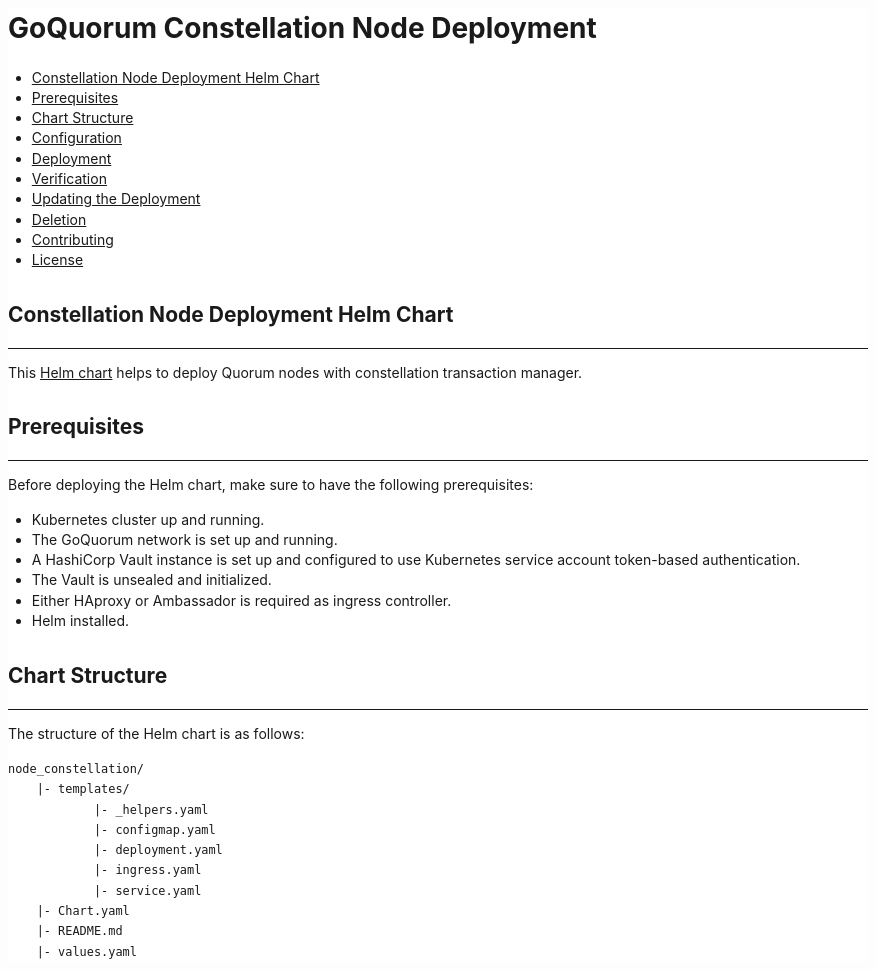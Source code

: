 [//]: # (##############################################################################################)
[//]: # (Copyright Accenture. All Rights Reserved.)
[//]: # (SPDX-License-Identifier: Apache-2.0)
[//]: # (##############################################################################################)

<a name = "constellation-node-deployment"></a>
# GoQuorum Constellation Node Deployment

- [Constellation Node Deployment Helm Chart](#constellation-node-deployment-helm-chart)
- [Prerequisites](#prerequisites)
- [Chart Structure](#chart-structure)
- [Configuration](#configuration)
- [Deployment](#deployment)
- [Verification](#verification)
- [Updating the Deployment](#updating-the-deployment)
- [Deletion](#deletion)
- [Contributing](#contributing)
- [License](#license)

<a name = "constellation-node-deployment-helm-chart"></a>
## Constellation Node Deployment Helm Chart
---
This [Helm chart](https://github.com/hyperledger/bevel/blob/develop/platforms/quorum/charts/node_constellation) helps to deploy Quorum nodes with constellation transaction manager.

<a name = "prerequisites"></a>
## Prerequisites
---
Before deploying the Helm chart, make sure to have the following prerequisites:

- Kubernetes cluster up and running.
- The GoQuorum network is set up and running.
- A HashiCorp Vault instance is set up and configured to use Kubernetes service account token-based authentication.
- The Vault is unsealed and initialized.
- Either HAproxy or Ambassador is required as ingress controller.
- Helm installed.

<a name = "chart-structure"></a>
## Chart Structure
---
The structure of the Helm chart is as follows:

```
node_constellation/
    |- templates/
            |- _helpers.yaml
            |- configmap.yaml
            |- deployment.yaml
            |- ingress.yaml
            |- service.yaml
    |- Chart.yaml
    |- README.md
    |- values.yaml
```
